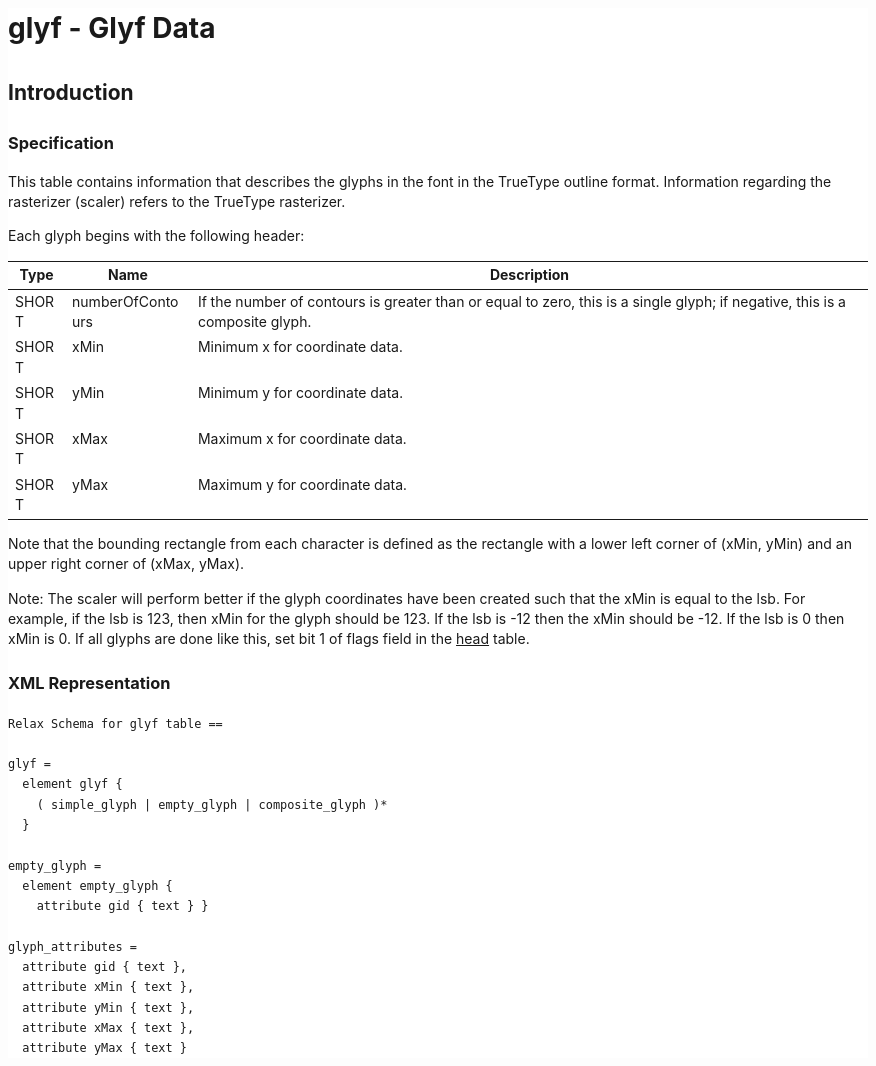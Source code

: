 # glyf - Glyf Data

## Introduction

### Specification

This table contains information that describes the glyphs in the font in
the TrueType outline format. Information regarding the rasterizer
(scaler) refers to the TrueType rasterizer.

Each glyph begins with the following header:

| Type  | Name             | Description                                                                                                                 |
| ----- | ---------------- | --------------------------------------------------------------------------------------------------------------------------- |
| SHORT | numberOfContours | If the number of contours is greater than or equal to zero, this is a single glyph; if negative, this is a composite glyph. |
| SHORT | xMin             | Minimum x for coordinate data.                                                                                              |
| SHORT | yMin             | Minimum y for coordinate data.                                                                                              |
| SHORT | xMax             | Maximum x for coordinate data.                                                                                              |
| SHORT | yMax             | Maximum y for coordinate data.                                                                                              |

Note that the bounding rectangle from each character is defined as the
rectangle with a lower left corner of (xMin, yMin) and an upper right
corner of (xMax, yMax).

Note: The scaler will perform better if the glyph coordinates have been
created such that the xMin is equal to the lsb. For example, if the lsb
is 123, then xMin for the glyph should be 123. If the lsb is -12 then
the xMin should be -12. If the lsb is 0 then xMin is 0. If all glyphs
are done like this, set bit 1 of flags field in the
[head](#chapter.head) table.

### XML Representation

    Relax Schema for glyf table ==
          
    glyf =
      element glyf {
        ( simple_glyph | empty_glyph | composite_glyph )*
      }
    
    empty_glyph =
      element empty_glyph {
        attribute gid { text } }
    
    glyph_attributes =
      attribute gid { text },
      attribute xMin { text },
      attribute yMin { text },
      attribute xMax { text },
      attribute yMax { text }
